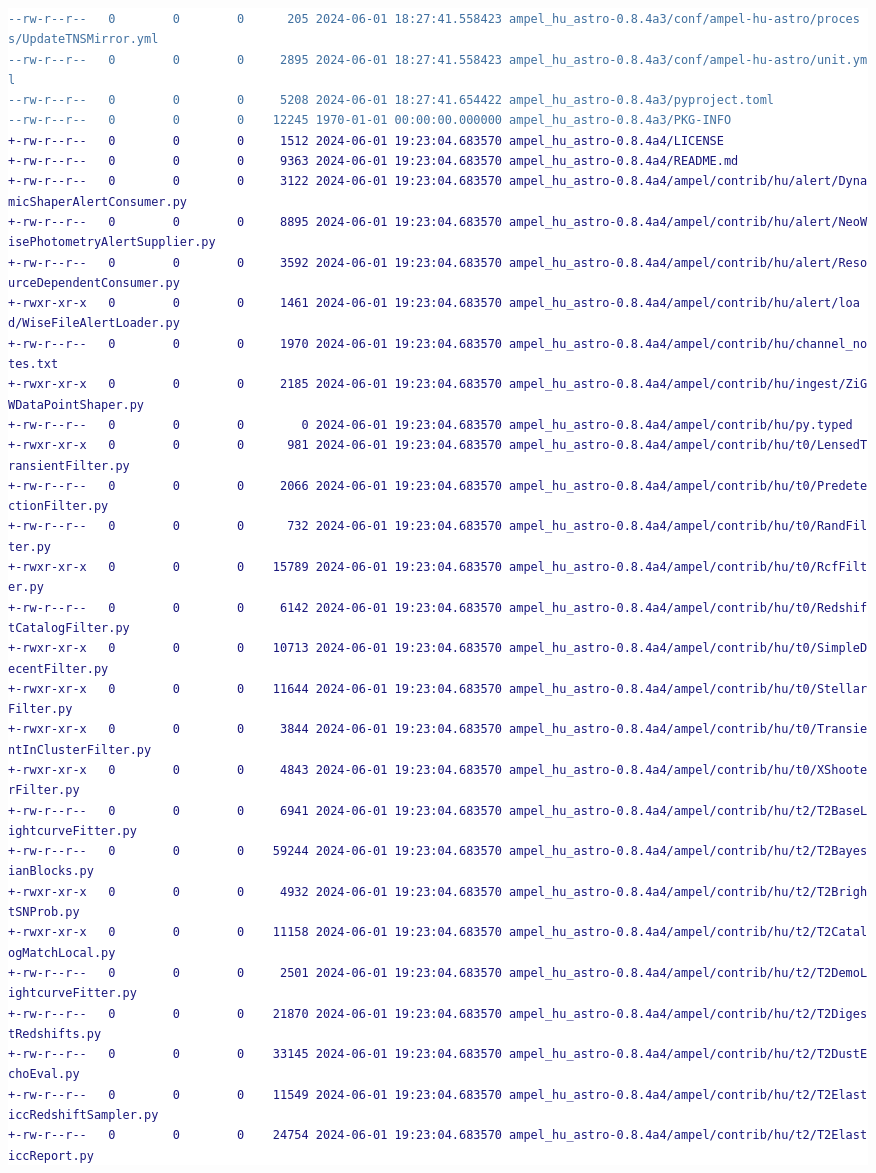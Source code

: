 ```diff
--rw-r--r--   0        0        0      205 2024-06-01 18:27:41.558423 ampel_hu_astro-0.8.4a3/conf/ampel-hu-astro/process/UpdateTNSMirror.yml
--rw-r--r--   0        0        0     2895 2024-06-01 18:27:41.558423 ampel_hu_astro-0.8.4a3/conf/ampel-hu-astro/unit.yml
--rw-r--r--   0        0        0     5208 2024-06-01 18:27:41.654422 ampel_hu_astro-0.8.4a3/pyproject.toml
--rw-r--r--   0        0        0    12245 1970-01-01 00:00:00.000000 ampel_hu_astro-0.8.4a3/PKG-INFO
+-rw-r--r--   0        0        0     1512 2024-06-01 19:23:04.683570 ampel_hu_astro-0.8.4a4/LICENSE
+-rw-r--r--   0        0        0     9363 2024-06-01 19:23:04.683570 ampel_hu_astro-0.8.4a4/README.md
+-rw-r--r--   0        0        0     3122 2024-06-01 19:23:04.683570 ampel_hu_astro-0.8.4a4/ampel/contrib/hu/alert/DynamicShaperAlertConsumer.py
+-rw-r--r--   0        0        0     8895 2024-06-01 19:23:04.683570 ampel_hu_astro-0.8.4a4/ampel/contrib/hu/alert/NeoWisePhotometryAlertSupplier.py
+-rw-r--r--   0        0        0     3592 2024-06-01 19:23:04.683570 ampel_hu_astro-0.8.4a4/ampel/contrib/hu/alert/ResourceDependentConsumer.py
+-rwxr-xr-x   0        0        0     1461 2024-06-01 19:23:04.683570 ampel_hu_astro-0.8.4a4/ampel/contrib/hu/alert/load/WiseFileAlertLoader.py
+-rw-r--r--   0        0        0     1970 2024-06-01 19:23:04.683570 ampel_hu_astro-0.8.4a4/ampel/contrib/hu/channel_notes.txt
+-rwxr-xr-x   0        0        0     2185 2024-06-01 19:23:04.683570 ampel_hu_astro-0.8.4a4/ampel/contrib/hu/ingest/ZiGWDataPointShaper.py
+-rw-r--r--   0        0        0        0 2024-06-01 19:23:04.683570 ampel_hu_astro-0.8.4a4/ampel/contrib/hu/py.typed
+-rwxr-xr-x   0        0        0      981 2024-06-01 19:23:04.683570 ampel_hu_astro-0.8.4a4/ampel/contrib/hu/t0/LensedTransientFilter.py
+-rw-r--r--   0        0        0     2066 2024-06-01 19:23:04.683570 ampel_hu_astro-0.8.4a4/ampel/contrib/hu/t0/PredetectionFilter.py
+-rw-r--r--   0        0        0      732 2024-06-01 19:23:04.683570 ampel_hu_astro-0.8.4a4/ampel/contrib/hu/t0/RandFilter.py
+-rwxr-xr-x   0        0        0    15789 2024-06-01 19:23:04.683570 ampel_hu_astro-0.8.4a4/ampel/contrib/hu/t0/RcfFilter.py
+-rw-r--r--   0        0        0     6142 2024-06-01 19:23:04.683570 ampel_hu_astro-0.8.4a4/ampel/contrib/hu/t0/RedshiftCatalogFilter.py
+-rwxr-xr-x   0        0        0    10713 2024-06-01 19:23:04.683570 ampel_hu_astro-0.8.4a4/ampel/contrib/hu/t0/SimpleDecentFilter.py
+-rwxr-xr-x   0        0        0    11644 2024-06-01 19:23:04.683570 ampel_hu_astro-0.8.4a4/ampel/contrib/hu/t0/StellarFilter.py
+-rwxr-xr-x   0        0        0     3844 2024-06-01 19:23:04.683570 ampel_hu_astro-0.8.4a4/ampel/contrib/hu/t0/TransientInClusterFilter.py
+-rwxr-xr-x   0        0        0     4843 2024-06-01 19:23:04.683570 ampel_hu_astro-0.8.4a4/ampel/contrib/hu/t0/XShooterFilter.py
+-rw-r--r--   0        0        0     6941 2024-06-01 19:23:04.683570 ampel_hu_astro-0.8.4a4/ampel/contrib/hu/t2/T2BaseLightcurveFitter.py
+-rw-r--r--   0        0        0    59244 2024-06-01 19:23:04.683570 ampel_hu_astro-0.8.4a4/ampel/contrib/hu/t2/T2BayesianBlocks.py
+-rwxr-xr-x   0        0        0     4932 2024-06-01 19:23:04.683570 ampel_hu_astro-0.8.4a4/ampel/contrib/hu/t2/T2BrightSNProb.py
+-rwxr-xr-x   0        0        0    11158 2024-06-01 19:23:04.683570 ampel_hu_astro-0.8.4a4/ampel/contrib/hu/t2/T2CatalogMatchLocal.py
+-rw-r--r--   0        0        0     2501 2024-06-01 19:23:04.683570 ampel_hu_astro-0.8.4a4/ampel/contrib/hu/t2/T2DemoLightcurveFitter.py
+-rw-r--r--   0        0        0    21870 2024-06-01 19:23:04.683570 ampel_hu_astro-0.8.4a4/ampel/contrib/hu/t2/T2DigestRedshifts.py
+-rw-r--r--   0        0        0    33145 2024-06-01 19:23:04.683570 ampel_hu_astro-0.8.4a4/ampel/contrib/hu/t2/T2DustEchoEval.py
+-rw-r--r--   0        0        0    11549 2024-06-01 19:23:04.683570 ampel_hu_astro-0.8.4a4/ampel/contrib/hu/t2/T2ElasticcRedshiftSampler.py
+-rw-r--r--   0        0        0    24754 2024-06-01 19:23:04.683570 ampel_hu_astro-0.8.4a4/ampel/contrib/hu/t2/T2ElasticcReport.py
```